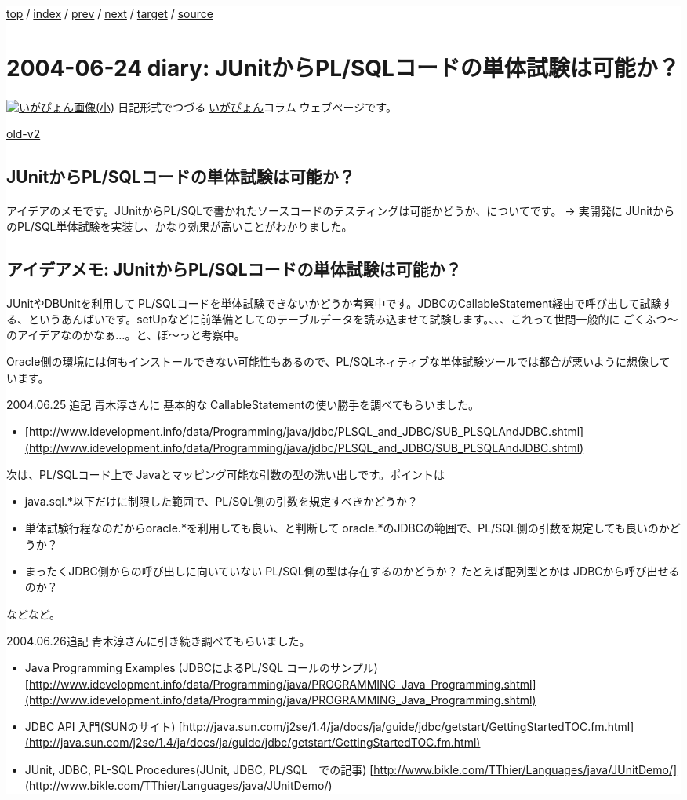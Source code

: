 [top](../index.html) 
 / [index](index.html) 
 / [prev](ig040623.html) 
 / [next](ig040626.html) 
 / [target](https://igapyon.github.io/diary/2004/ig040624.html) 
 / [source](https://github.com/igapyon/diary/blob/master/2004/ig040624.src.md) 

2004-06-24 diary: JUnitからPL/SQLコードの単体試験は可能か？
=====================================================================================================
[![いがぴょん画像(小)](https://igapyon.github.io/diary/images/iga200306s.jpg "いがぴょん")](https://igapyon.github.io/diary/memo/memoigapyon.html) 日記形式でつづる [いがぴょん](https://igapyon.github.io/diary/memo/memoigapyon.html)コラム ウェブページです。

[old-v2](ig040624-orig.html)

## JUnitからPL/SQLコードの単体試験は可能か？

アイデアのメモです。JUnitからPL/SQLで書かれたソースコードのテスティングは可能かどうか、についてです。 → 実開発に JUnitからのPL/SQL単体試験を実装し、かなり効果が高いことがわかりました。


## アイデアメモ: JUnitからPL/SQLコードの単体試験は可能か？

JUnitやDBUnitを利用して PL/SQLコードを単体試験できないかどうか考察中です。JDBCのCallableStatement経由で呼び出して試験する、というあんばいです。setUpなどに前準備としてのテーブルデータを読み込ませて試験します。、、、これって世間一般的に ごくふつ～のアイデアなのかなぁ…。と、ぼ～っと考察中。

Oracle側の環境には何もインストールできない可能性もあるので、PL/SQLネィティブな単体試験ツールでは都合が悪いように想像しています。

2004.06.25 追記 青木淳さんに 基本的な CallableStatementの使い勝手を調べてもらいました。

* [http://www.idevelopment.info/data/Programming/java/jdbc/PLSQL_and_JDBC/SUB_PLSQLAndJDBC.shtml](http://www.idevelopment.info/data/Programming/java/jdbc/PLSQL_and_JDBC/SUB_PLSQLAndJDBC.shtml)

次は、PL/SQLコード上で Javaとマッピング可能な引数の型の洗い出しです。ポイントは

* java.sql.*以下だけに制限した範囲で、PL/SQL側の引数を規定すべきかどうか？
  
* 単体試験行程なのだからoracle.*を利用しても良い、と判断して oracle.*のJDBCの範囲で、PL/SQL側の引数を規定しても良いのかどうか？
  
* まったくJDBC側からの呼び出しに向いていない PL/SQL側の型は存在するのかどうか？
  たとえば配列型とかは JDBCから呼び出せるのか？

などなど。

2004.06.26追記 青木淳さんに引き続き調べてもらいました。

* Java Programming Examples (JDBCによるPL/SQL コールのサンプル)
  [http://www.idevelopment.info/data/Programming/java/PROGRAMMING_Java_Programming.shtml](http://www.idevelopment.info/data/Programming/java/PROGRAMMING_Java_Programming.shtml)
  
* JDBC API 入門(SUNのサイト)
  [http://java.sun.com/j2se/1.4/ja/docs/ja/guide/jdbc/getstart/GettingStartedTOC.fm.html](http://java.sun.com/j2se/1.4/ja/docs/ja/guide/jdbc/getstart/GettingStartedTOC.fm.html)
  
* JUnit, JDBC, PL-SQL Procedures(JUnit, JDBC, PL/SQL　での記事)
  [http://www.bikle.com/TThier/Languages/java/JUnitDemo/](http://www.bikle.com/TThier/Languages/java/JUnitDemo/)
  